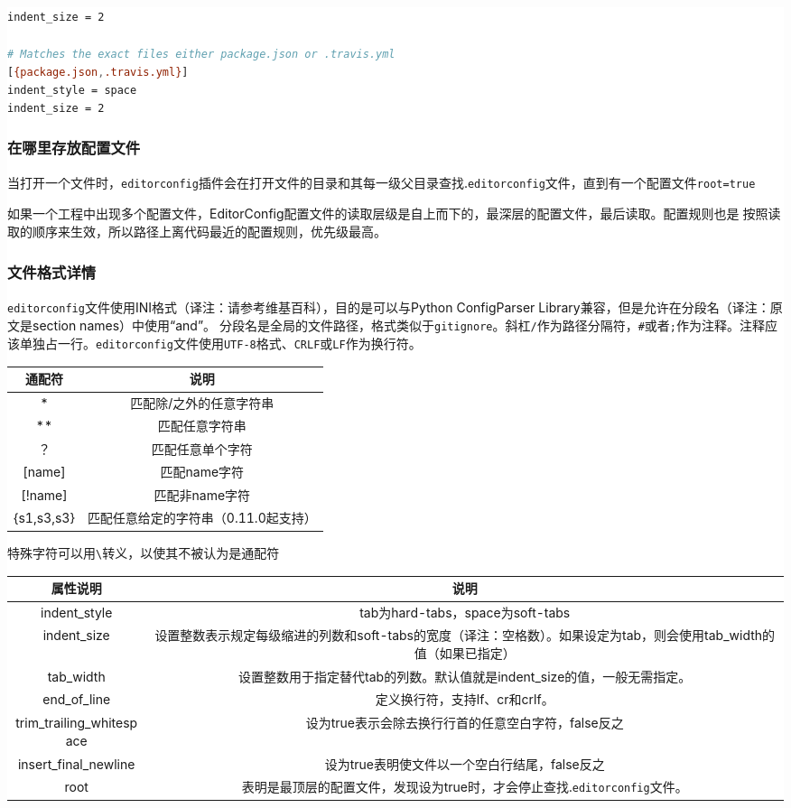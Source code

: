 ```sh
indent_size = 2

# Matches the exact files either package.json or .travis.yml
[{package.json,.travis.yml}]
indent_style = space
indent_size = 2
```





### 在哪里存放配置文件

当打开一个文件时，`editorconfig`插件会在打开文件的目录和其每一级父目录查找.`editorconfig`文件，直到有一个配置文件`root=true`

如果一个工程中出现多个配置文件，EditorConfig配置文件的读取层级是自上而下的，最深层的配置文件，最后读取。配置规则也是 按照读取的顺序来生效，所以路径上离代码最近的配置规则，优先级最高。





### 文件格式详情

`editorconfig`文件使用INI格式（译注：请参考维基百科），目的是可以与Python ConfigParser Library兼容，但是允许在分段名（译注：原文是section names）中使用“and”。 分段名是全局的文件路径，格式类似于`gitignore`。斜杠`/`作为路径分隔符，`#`或者`;`作为注释。注释应该单独占一行。`editorconfig`文件使用`UTF-8`格式、`CRLF`或`LF`作为换行符。



|   通配符   |                 说明                 |
| :--------: | :----------------------------------: |
|     *      |       匹配除/之外的任意字符串        |
|     **     |            匹配任意字符串            |
|     ？     |           匹配任意单个字符           |
|   [name]   |             匹配name字符             |
|  [!name]   |            匹配非name字符            |
| {s1,s3,s3} | 匹配任意给定的字符串（0.11.0起支持） |



特殊字符可以用`\`转义，以使其不被认为是通配符



|         属性说明         |                             说明                             |
| :----------------------: | :----------------------------------------------------------: |
|       indent_style       |               tab为hard-tabs，space为soft-tabs               |
|       indent_size        | 设置整数表示规定每级缩进的列数和soft-tabs的宽度（译注：空格数）。如果设定为tab，则会使用tab_width的值（如果已指定） |
|        tab_width         | 设置整数用于指定替代tab的列数。默认值就是indent_size的值，一般无需指定。 |
|       end_of_line        |                定义换行符，支持lf、cr和crlf。                |
| trim_trailing_whitespace |     设为true表示会除去换行行首的任意空白字符，false反之      |
|   insert_final_newline   |        设为true表明使文件以一个空白行结尾，false反之         |
|           root           | 表明是最顶层的配置文件，发现设为true时，才会停止查找.`editorconfig`文件。 |

